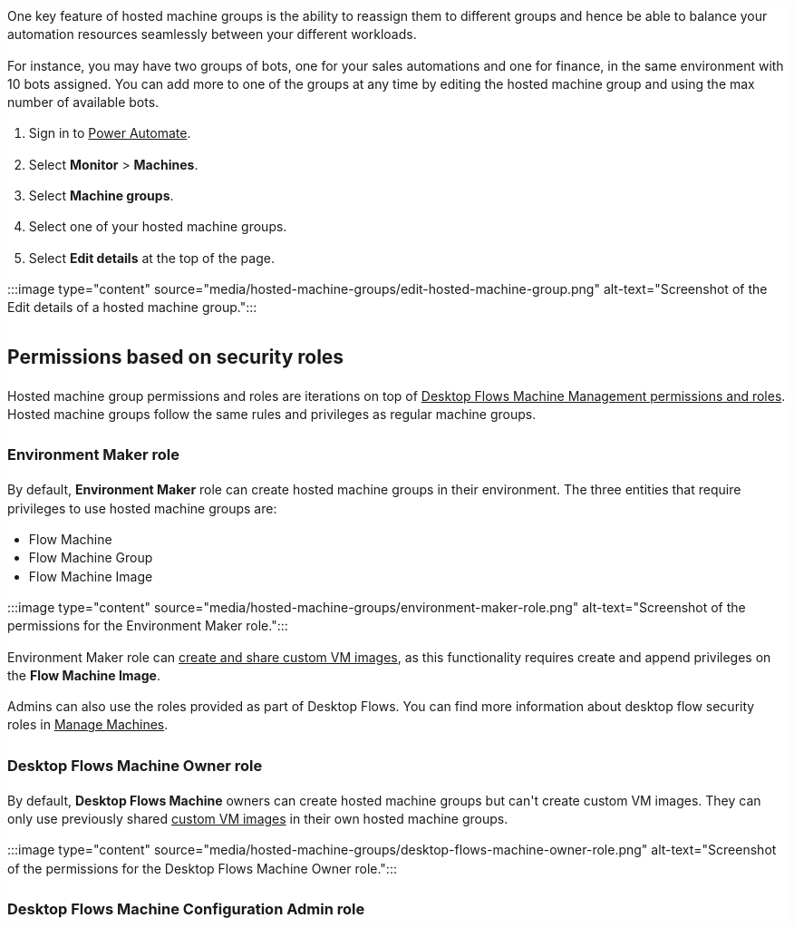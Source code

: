 One key feature of hosted machine groups is the ability to reassign them to different groups and hence be able to balance your automation resources seamlessly between your different workloads.

For instance, you may have two groups of bots, one for your sales automations and one for finance, in the same environment with 10 bots assigned. You can add more to one of the groups at any time by editing the hosted machine group and using the max number of available bots.

1. Sign in to [Power Automate](http://powerautomate.com/).

1. Select **Monitor** > **Machines**.

1. Select **Machine groups**.

1. Select one of your hosted machine groups.

1. Select **Edit details** at the top of the page.

:::image type="content" source="media/hosted-machine-groups/edit-hosted-machine-group.png" alt-text="Screenshot of the Edit details of a hosted machine group.":::

## Permissions based on security roles

Hosted machine group permissions and roles are iterations on top of [Desktop Flows Machine Management permissions and roles](manage-machines.md#update-permissions-based-on-security-role). Hosted machine groups follow the same rules and privileges as regular machine groups.

### Environment Maker role

By default, **Environment Maker** role can create hosted machine groups in their environment. The three entities that require privileges to use hosted machine groups are:

- Flow Machine
- Flow Machine Group
- Flow Machine Image

:::image type="content" source="media/hosted-machine-groups/environment-maker-role.png" alt-text="Screenshot of the permissions for the Environment Maker role.":::

Environment Maker role can [create and share custom VM images](#use-custom-vm-images-for-your-hosted-machine-groups), as this functionality requires create and append privileges on the **Flow Machine Image**.

Admins can also use the roles provided as part of Desktop Flows. You can find more information about desktop flow security roles in [Manage Machines](manage-machines.md#update-permissions-based-on-security-role).

### Desktop Flows Machine Owner role

By default, **Desktop Flows Machine** owners can create hosted machine groups but can't create custom VM images. They can only use previously shared [custom VM images](#use-custom-vm-images-for-your-hosted-machine-groups) in their own hosted machine groups.

:::image type="content" source="media/hosted-machine-groups/desktop-flows-machine-owner-role.png" alt-text="Screenshot of the permissions for the Desktop Flows Machine Owner role.":::

### Desktop Flows Machine Configuration Admin role

